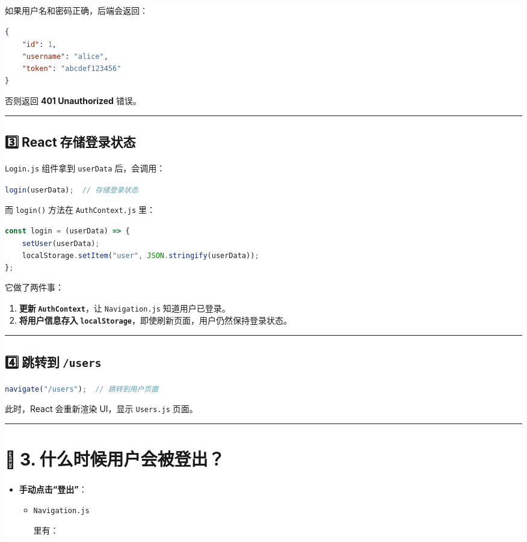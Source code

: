 如果用户名和密码正确，后端会返回：

```json
{
    "id": 1,
    "username": "alice",
    "token": "abcdef123456"
}
```

否则返回 **401 Unauthorized** 错误。

------

## **3️⃣ React 存储登录状态**

`Login.js` 组件拿到 `userData` 后，会调用：

```javascript
login(userData);  // 存储登录状态
```

而 `login()` 方法在 `AuthContext.js` 里：

```javascript
const login = (userData) => {
    setUser(userData);
    localStorage.setItem("user", JSON.stringify(userData));
};
```

它做了两件事：

1. **更新 `AuthContext`**，让 `Navigation.js` 知道用户已登录。
2. **将用户信息存入 `localStorage`**，即使刷新页面，用户仍然保持登录状态。

------

## **4️⃣ 跳转到 `/users`**

```javascript
navigate("/users");  // 跳转到用户页面
```

此时，React 会重新渲染 UI，显示 `Users.js` 页面。

------

# **🛑 3. 什么时候用户会被登出？**

- **手动点击“登出”**：

  - ```
    Navigation.js
    ```

     里有：
